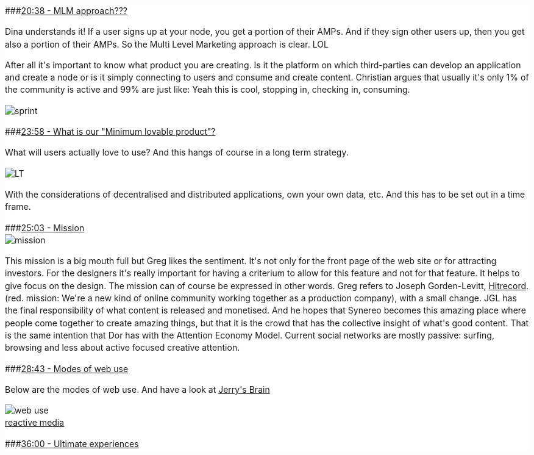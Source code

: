 
###[20:38 - MLM approach???](https://www.youtube.com/watch?v=tTMDtmkxID4&t=20m38s)

Dina understands it! If a user signs up at your node, you get a portion of their AMPs. And if they sign other users up, then you get also a portion of their AMPs. So the Multi Level Marketing approach is clear. LOL

After all it's important to know what product you are creating. Is it the platform on which third-parties can develop an application and create a node or is it simply connecting to users and consume and create content.
Christian argues that usually it's only 1% of the community is active and 99% are just like: Yeah this is cool, stopping in, checking in, consuming. 


 
![sprint](http://i.imgur.com/1OZSfkE.jpg)


###[23:58 - What is our "Minimum lovable product"?](https://www.youtube.com/watch?v=tTMDtmkxID4&t=23m58s)

What will users actually love to use?
And this hangs of course in a long term strategy.

![LT](http://i.imgur.com/i5yb9tH.jpg) 

With the considerations of decentralised and distributed applications, own your own data, etc. And this has to be set out in a time frame.



###[25:03 - Mission](https://www.youtube.com/watch?v=tTMDtmkxID4&t=25m03s)<br>
![mission](http://i.imgur.com/ntiJxzr.jpg)

This mission is a big mouth full but Greg likes the sentiment. It's not only for the front page of the web site or for attracting investors. For the designers it's really important for having a criterium to allow for this feature and not for that feature. It helps to give focus on the design. The mission can of course be expressed in other words. Greg refers to Joseph Gorden-Levitt, [Hitrecord](https://www.hitrecord.org). (red. mission: We're a new kind of online community
working together as a production company), with a small change. JGL has the final responsibility of what content is released and monetised. And he hopes that Synereo becomes this amazing place where people come together to create amazing things, but that it is the crowd that has the collective insight of what's good content. That is the same intention that Dor has with the Attention Economy Model. Current social networks are mostly passive: surfing, browsing and less about active focused creative attention.
 


###[28:43 - Modes of web use](https://www.youtube.com/watch?v=tTMDtmkxID4&t=28m43s)

Below are the modes of web use. And have a look at [Jerry's Brain](http://jerrysbrain.com)

![web use](http://i.imgur.com/Kd1vdOB.jpg)
<br>
[reactive media](http://i.imgur.com/tkQcdHq.jpg)


###[36:00 - Ultimate experiences](https://www.youtube.com/watch?v=tTMDtmkxID4&t=36m00s)
